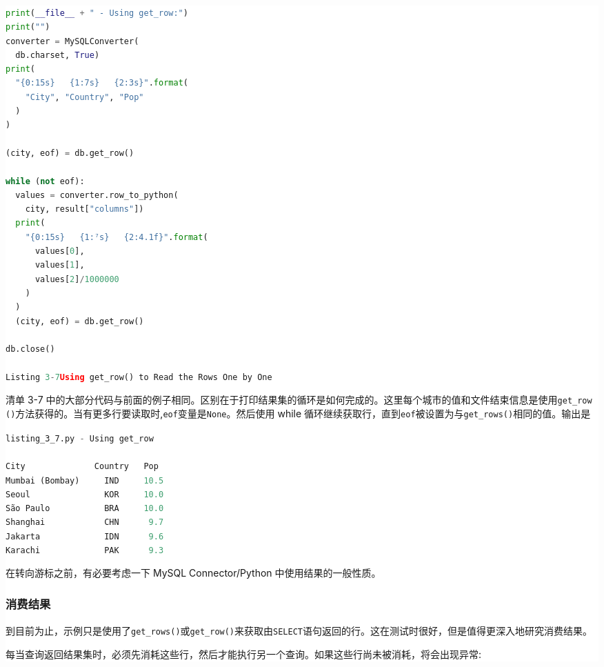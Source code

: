 ```py
print(__file__ + " - Using get_row:")
print("")
converter = MySQLConverter(
  db.charset, True)
print(
  "{0:15s}   {1:7s}   {2:3s}".format(
    "City", "Country", "Pop"
  )
)

(city, eof) = db.get_row()

while (not eof):
  values = converter.row_to_python(
    city, result["columns"])
  print(
    "{0:15s}   {1:⁷s}   {2:4.1f}".format(
      values[0],
      values[1],
      values[2]/1000000
    )
  )
  (city, eof) = db.get_row()

db.close()

Listing 3-7Using get_row() to Read the Rows One by One

```

清单 3-7 中的大部分代码与前面的例子相同。区别在于打印结果集的循环是如何完成的。这里每个城市的值和文件结束信息是使用`get_row()`方法获得的。当有更多行要读取时,`eof`变量是`None`。然后使用 while 循环继续获取行，直到`eof`被设置为与`get_rows()`相同的值。输出是

```py
listing_3_7.py - Using get_row

City              Country   Pop
Mumbai (Bombay)     IND     10.5
Seoul               KOR     10.0
São Paulo           BRA     10.0
Shanghai            CHN      9.7
Jakarta             IDN      9.6
Karachi             PAK      9.3

```

在转向游标之前，有必要考虑一下 MySQL Connector/Python 中使用结果的一般性质。

### 消费结果

到目前为止，示例只是使用了`get_rows()`或`get_row()`来获取由`SELECT`语句返回的行。这在测试时很好，但是值得更深入地研究消费结果。

每当查询返回结果集时，必须先消耗这些行，然后才能执行另一个查询。如果这些行尚未被消耗，将会出现异常:

